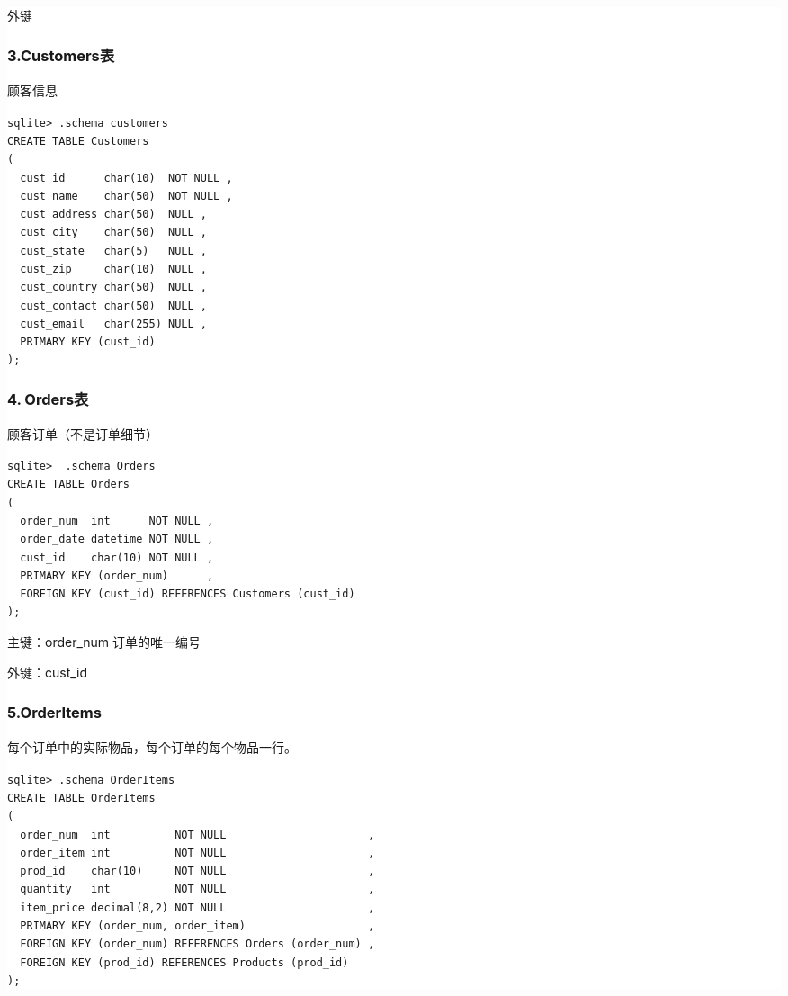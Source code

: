 外键

### 3.Customers表

顾客信息

```sqlite
sqlite> .schema customers
CREATE TABLE Customers
(
  cust_id      char(10)  NOT NULL ,
  cust_name    char(50)  NOT NULL ,
  cust_address char(50)  NULL ,
  cust_city    char(50)  NULL ,
  cust_state   char(5)   NULL ,
  cust_zip     char(10)  NULL ,
  cust_country char(50)  NULL ,
  cust_contact char(50)  NULL ,
  cust_email   char(255) NULL ,
  PRIMARY KEY (cust_id)
);
```

 ### 4. Orders表

顾客订单（不是订单细节）

```sqlite
sqlite>  .schema Orders
CREATE TABLE Orders
(
  order_num  int      NOT NULL ,
  order_date datetime NOT NULL ,
  cust_id    char(10) NOT NULL ,
  PRIMARY KEY (order_num)      ,
  FOREIGN KEY (cust_id) REFERENCES Customers (cust_id)
);
```

主键：order_num 订单的唯一编号

外键：cust_id

### 5.OrderItems

每个订单中的实际物品，每个订单的每个物品一行。

```sqlite
sqlite> .schema OrderItems
CREATE TABLE OrderItems
(
  order_num  int          NOT NULL                      ,
  order_item int          NOT NULL                      ,
  prod_id    char(10)     NOT NULL                      ,
  quantity   int          NOT NULL                      ,
  item_price decimal(8,2) NOT NULL                      ,
  PRIMARY KEY (order_num, order_item)                   ,
  FOREIGN KEY (order_num) REFERENCES Orders (order_num) ,
  FOREIGN KEY (prod_id) REFERENCES Products (prod_id)
);
```
